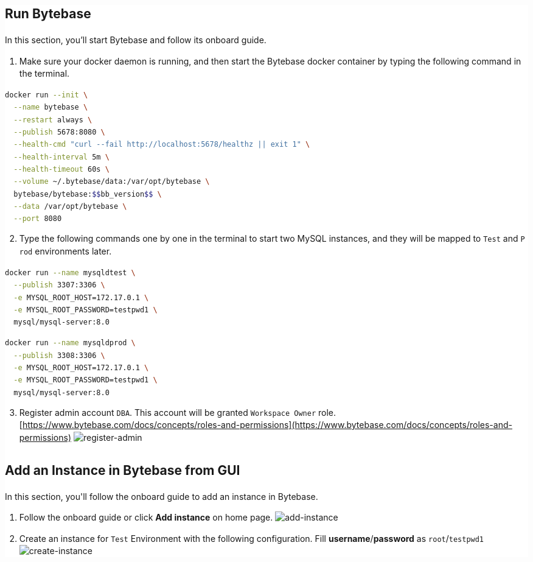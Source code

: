 ## Run Bytebase

In this section, you’ll start Bytebase and follow its onboard guide.

1. Make sure your docker daemon is running, and then start the Bytebase docker container by typing the following command in the terminal.

```bash
docker run --init \
  --name bytebase \
  --restart always \
  --publish 5678:8080 \
  --health-cmd "curl --fail http://localhost:5678/healthz || exit 1" \
  --health-interval 5m \
  --health-timeout 60s \
  --volume ~/.bytebase/data:/var/opt/bytebase \
  bytebase/bytebase:$$bb_version$$ \
  --data /var/opt/bytebase \
  --port 8080
```

2. Type the following commands one by one in the terminal to start two MySQL instances, and they will be mapped to `Test` and `Prod` environments later.

```bash
docker run --name mysqldtest \
  --publish 3307:3306 \
  -e MYSQL_ROOT_HOST=172.17.0.1 \
  -e MYSQL_ROOT_PASSWORD=testpwd1 \
  mysql/mysql-server:8.0
```

```bash
docker run --name mysqldprod \
  --publish 3308:3306 \
  -e MYSQL_ROOT_HOST=172.17.0.1 \
  -e MYSQL_ROOT_PASSWORD=testpwd1 \
  mysql/mysql-server:8.0
```

3. Register admin account `DBA`. This account will be granted `Workspace Owner` role. [https://www.bytebase.com/docs/concepts/roles-and-permissions](https://www.bytebase.com/docs/concepts/roles-and-permissions)
   ![register-admin](/content/docs/tutorials/manage-databases-in-bytebase-with-terraform/register-admin.webp)

## Add an Instance in Bytebase from GUI

In this section, you'll follow the onboard guide to add an instance in Bytebase.

1. Follow the onboard guide or click **Add instance** on home page.
   ![add-instance](/content/docs/tutorials/manage-databases-in-bytebase-with-terraform/add-instance.webp)

2. Create an instance for `Test` Environment with the following configuration. Fill **username**/**password** as `root`/`testpwd1`
   ![create-instance](/content/docs/tutorials/manage-databases-in-bytebase-with-terraform/create-instance.webp)
